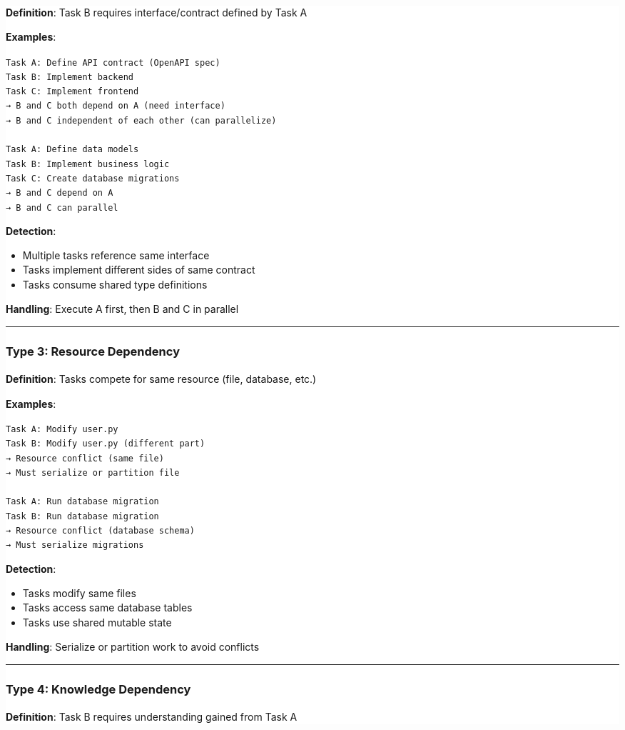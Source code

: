 **Definition**: Task B requires interface/contract defined by Task A

**Examples**:
```
Task A: Define API contract (OpenAPI spec)
Task B: Implement backend
Task C: Implement frontend
→ B and C both depend on A (need interface)
→ B and C independent of each other (can parallelize)

Task A: Define data models
Task B: Implement business logic
Task C: Create database migrations
→ B and C depend on A
→ B and C can parallel
```

**Detection**:
- Multiple tasks reference same interface
- Tasks implement different sides of same contract
- Tasks consume shared type definitions

**Handling**: Execute A first, then B and C in parallel

---

### Type 3: Resource Dependency

**Definition**: Tasks compete for same resource (file, database, etc.)

**Examples**:
```
Task A: Modify user.py
Task B: Modify user.py (different part)
→ Resource conflict (same file)
→ Must serialize or partition file

Task A: Run database migration
Task B: Run database migration
→ Resource conflict (database schema)
→ Must serialize migrations
```

**Detection**:
- Tasks modify same files
- Tasks access same database tables
- Tasks use shared mutable state

**Handling**: Serialize or partition work to avoid conflicts

---

### Type 4: Knowledge Dependency

**Definition**: Task B requires understanding gained from Task A
